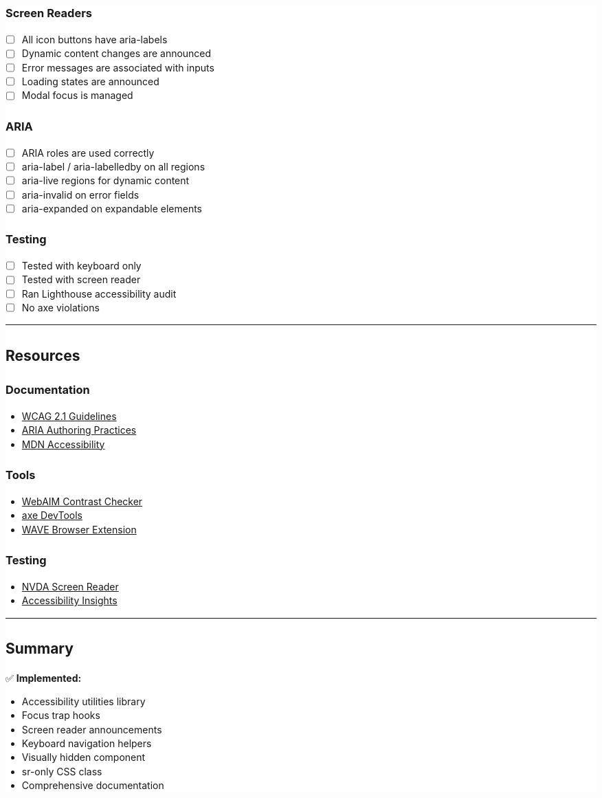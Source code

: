 ### Screen Readers
- [ ] All icon buttons have aria-labels
- [ ] Dynamic content changes are announced
- [ ] Error messages are associated with inputs
- [ ] Loading states are announced
- [ ] Modal focus is managed

### ARIA
- [ ] ARIA roles are used correctly
- [ ] aria-label / aria-labelledby on all regions
- [ ] aria-live regions for dynamic content
- [ ] aria-invalid on error fields
- [ ] aria-expanded on expandable elements

### Testing
- [ ] Tested with keyboard only
- [ ] Tested with screen reader
- [ ] Ran Lighthouse accessibility audit
- [ ] No axe violations

---

## Resources

### Documentation
- [WCAG 2.1 Guidelines](https://www.w3.org/WAI/WCAG21/quickref/)
- [ARIA Authoring Practices](https://www.w3.org/WAI/ARIA/apg/)
- [MDN Accessibility](https://developer.mozilla.org/en-US/docs/Web/Accessibility)

### Tools
- [WebAIM Contrast Checker](https://webaim.org/resources/contrastchecker/)
- [axe DevTools](https://www.deque.com/axe/devtools/)
- [WAVE Browser Extension](https://wave.webaim.org/extension/)

### Testing
- [NVDA Screen Reader](https://www.nvaccess.org/)
- [Accessibility Insights](https://accessibilityinsights.io/)

---

## Summary

✅ **Implemented:**
- Accessibility utilities library
- Focus trap hooks
- Screen reader announcements
- Keyboard navigation helpers
- Visually hidden component
- sr-only CSS class
- Comprehensive documentation
